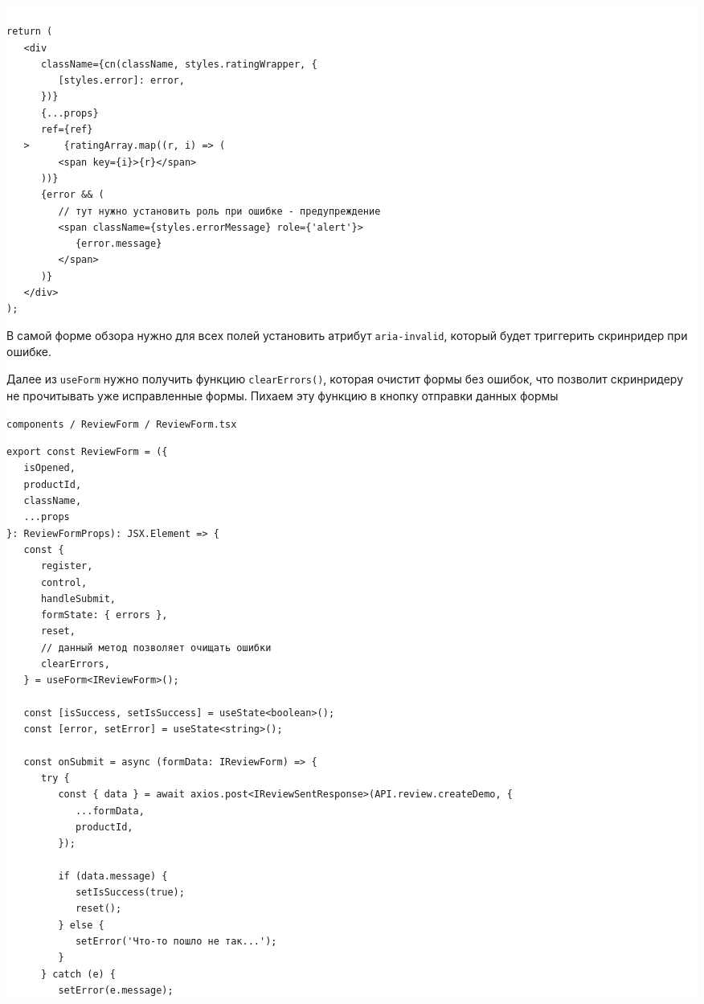 ```TSX

return (
   <div
      className={cn(className, styles.ratingWrapper, {
         [styles.error]: error,
      })}
      {...props}
      ref={ref}
   >      {ratingArray.map((r, i) => (
         <span key={i}>{r}</span>
      ))}
      {error && (
         // тут нужно установить роль при ошибке - предупреждение
         <span className={styles.errorMessage} role={'alert'}>
            {error.message}
         </span>
      )}
   </div>
);
```

В самой форме обзора нужно для всех полей установить атрибут `aria-invalid`, который будет триггерить скринридер при ошибке.

Далее из `useForm` нужно получить функцию `clearErrors()`, которая очистит формы без ошибок, что позволит скринридеру не прочитывать уже исправленные формы. Пихаем эту функцию в кнопку отправки данных формы

`components / ReviewForm / ReviewForm.tsx`

```TSX
export const ReviewForm = ({
   isOpened,
   productId,
   className,
   ...props
}: ReviewFormProps): JSX.Element => {
   const {
      register,
      control,
      handleSubmit,
      formState: { errors },
      reset,
      // данный метод позволяет очищать ошибки
      clearErrors,
   } = useForm<IReviewForm>();

   const [isSuccess, setIsSuccess] = useState<boolean>();
   const [error, setError] = useState<string>();

   const onSubmit = async (formData: IReviewForm) => {
      try {
         const { data } = await axios.post<IReviewSentResponse>(API.review.createDemo, {
            ...formData,
            productId,
         });

         if (data.message) {
            setIsSuccess(true);
            reset();
         } else {
            setError('Что-то пошло не так...');
         }
      } catch (e) {
         setError(e.message);
```